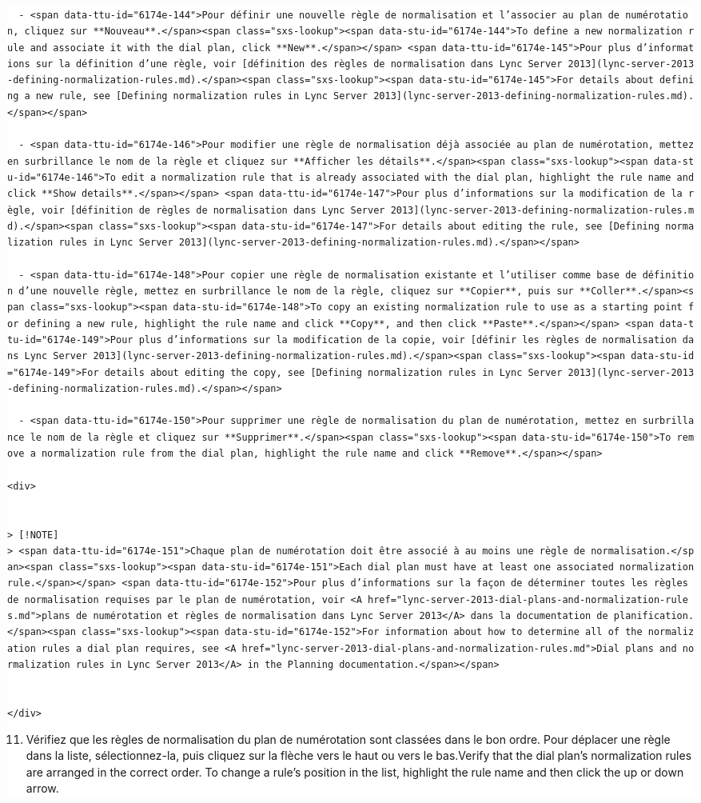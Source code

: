      - <span data-ttu-id="6174e-144">Pour définir une nouvelle règle de normalisation et l’associer au plan de numérotation, cliquez sur **Nouveau**.</span><span class="sxs-lookup"><span data-stu-id="6174e-144">To define a new normalization rule and associate it with the dial plan, click **New**.</span></span> <span data-ttu-id="6174e-145">Pour plus d’informations sur la définition d’une règle, voir [définition des règles de normalisation dans Lync Server 2013](lync-server-2013-defining-normalization-rules.md).</span><span class="sxs-lookup"><span data-stu-id="6174e-145">For details about defining a new rule, see [Defining normalization rules in Lync Server 2013](lync-server-2013-defining-normalization-rules.md).</span></span>
    
      - <span data-ttu-id="6174e-146">Pour modifier une règle de normalisation déjà associée au plan de numérotation, mettez en surbrillance le nom de la règle et cliquez sur **Afficher les détails**.</span><span class="sxs-lookup"><span data-stu-id="6174e-146">To edit a normalization rule that is already associated with the dial plan, highlight the rule name and click **Show details**.</span></span> <span data-ttu-id="6174e-147">Pour plus d’informations sur la modification de la règle, voir [définition de règles de normalisation dans Lync Server 2013](lync-server-2013-defining-normalization-rules.md).</span><span class="sxs-lookup"><span data-stu-id="6174e-147">For details about editing the rule, see [Defining normalization rules in Lync Server 2013](lync-server-2013-defining-normalization-rules.md).</span></span>
    
      - <span data-ttu-id="6174e-148">Pour copier une règle de normalisation existante et l’utiliser comme base de définition d’une nouvelle règle, mettez en surbrillance le nom de la règle, cliquez sur **Copier**, puis sur **Coller**.</span><span class="sxs-lookup"><span data-stu-id="6174e-148">To copy an existing normalization rule to use as a starting point for defining a new rule, highlight the rule name and click **Copy**, and then click **Paste**.</span></span> <span data-ttu-id="6174e-149">Pour plus d’informations sur la modification de la copie, voir [définir les règles de normalisation dans Lync Server 2013](lync-server-2013-defining-normalization-rules.md).</span><span class="sxs-lookup"><span data-stu-id="6174e-149">For details about editing the copy, see [Defining normalization rules in Lync Server 2013](lync-server-2013-defining-normalization-rules.md).</span></span>
    
      - <span data-ttu-id="6174e-150">Pour supprimer une règle de normalisation du plan de numérotation, mettez en surbrillance le nom de la règle et cliquez sur **Supprimer**.</span><span class="sxs-lookup"><span data-stu-id="6174e-150">To remove a normalization rule from the dial plan, highlight the rule name and click **Remove**.</span></span>
    
    <div>
    

    > [!NOTE]  
    > <span data-ttu-id="6174e-151">Chaque plan de numérotation doit être associé à au moins une règle de normalisation.</span><span class="sxs-lookup"><span data-stu-id="6174e-151">Each dial plan must have at least one associated normalization rule.</span></span> <span data-ttu-id="6174e-152">Pour plus d’informations sur la façon de déterminer toutes les règles de normalisation requises par le plan de numérotation, voir <A href="lync-server-2013-dial-plans-and-normalization-rules.md">plans de numérotation et règles de normalisation dans Lync Server 2013</A> dans la documentation de planification.</span><span class="sxs-lookup"><span data-stu-id="6174e-152">For information about how to determine all of the normalization rules a dial plan requires, see <A href="lync-server-2013-dial-plans-and-normalization-rules.md">Dial plans and normalization rules in Lync Server 2013</A> in the Planning documentation.</span></span>

    
    </div>

11. <span data-ttu-id="6174e-p117">Vérifiez que les règles de normalisation du plan de numérotation sont classées dans le bon ordre. Pour déplacer une règle dans la liste, sélectionnez-la, puis cliquez sur la flèche vers le haut ou vers le bas.</span><span class="sxs-lookup"><span data-stu-id="6174e-p117">Verify that the dial plan’s normalization rules are arranged in the correct order. To change a rule’s position in the list, highlight the rule name and then click the up or down arrow.</span></span>
    